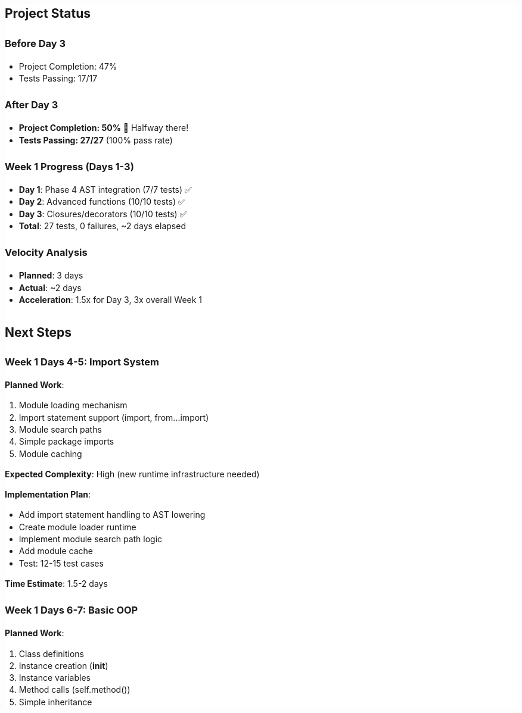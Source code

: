 ## Project Status

### Before Day 3
- Project Completion: 47%
- Tests Passing: 17/17

### After Day 3
- **Project Completion: 50%** 🎉 Halfway there!
- **Tests Passing: 27/27** (100% pass rate)

### Week 1 Progress (Days 1-3)
- **Day 1**: Phase 4 AST integration (7/7 tests) ✅
- **Day 2**: Advanced functions (10/10 tests) ✅
- **Day 3**: Closures/decorators (10/10 tests) ✅
- **Total**: 27 tests, 0 failures, ~2 days elapsed

### Velocity Analysis
- **Planned**: 3 days
- **Actual**: ~2 days
- **Acceleration**: 1.5x for Day 3, 3x overall Week 1

## Next Steps

### Week 1 Days 4-5: Import System
**Planned Work**:
1. Module loading mechanism
2. Import statement support (import, from...import)
3. Module search paths
4. Simple package imports
5. Module caching

**Expected Complexity**: High (new runtime infrastructure needed)

**Implementation Plan**:
- Add import statement handling to AST lowering
- Create module loader runtime
- Implement module search path logic
- Add module cache
- Test: 12-15 test cases

**Time Estimate**: 1.5-2 days

### Week 1 Days 6-7: Basic OOP
**Planned Work**:
1. Class definitions
2. Instance creation (__init__)
3. Instance variables
4. Method calls (self.method())
5. Simple inheritance
